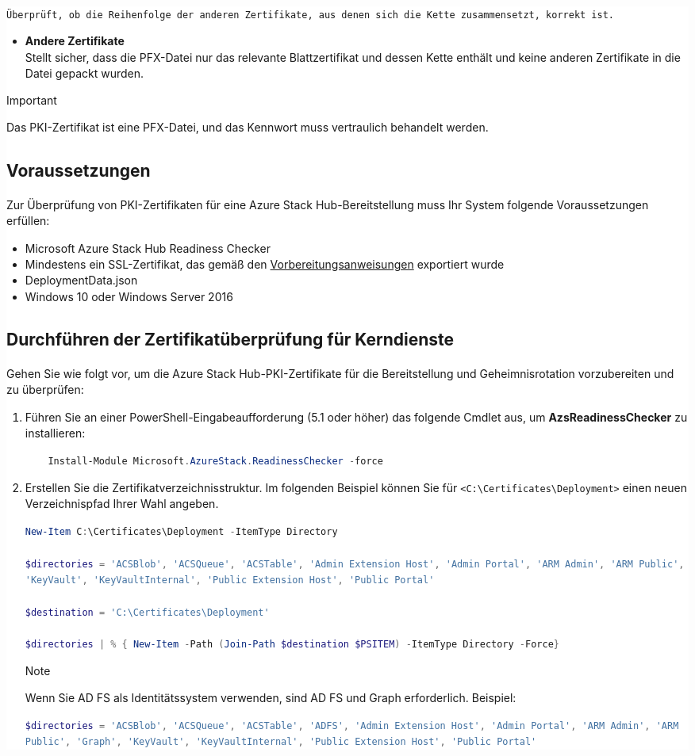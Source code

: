     Überprüft, ob die Reihenfolge der anderen Zertifikate, aus denen sich die Kette zusammensetzt, korrekt ist.
- **Andere Zertifikate**  
    Stellt sicher, dass die PFX-Datei nur das relevante Blattzertifikat und dessen Kette enthält und keine anderen Zertifikate in die Datei gepackt wurden.

> [!IMPORTANT]  
> Das PKI-Zertifikat ist eine PFX-Datei, und das Kennwort muss vertraulich behandelt werden.

## <a name="prerequisites"></a>Voraussetzungen

Zur Überprüfung von PKI-Zertifikaten für eine Azure Stack Hub-Bereitstellung muss Ihr System folgende Voraussetzungen erfüllen:

- Microsoft Azure Stack Hub Readiness Checker
- Mindestens ein SSL-Zertifikat, das gemäß den [Vorbereitungsanweisungen](azure-stack-prepare-pki-certs.md) exportiert wurde
- DeploymentData.json
- Windows 10 oder Windows Server 2016

## <a name="perform-core-services-certificate-validation"></a>Durchführen der Zertifikatüberprüfung für Kerndienste

Gehen Sie wie folgt vor, um die Azure Stack Hub-PKI-Zertifikate für die Bereitstellung und Geheimnisrotation vorzubereiten und zu überprüfen:

1. Führen Sie an einer PowerShell-Eingabeaufforderung (5.1 oder höher) das folgende Cmdlet aus, um **AzsReadinessChecker** zu installieren:

    ```powershell  
        Install-Module Microsoft.AzureStack.ReadinessChecker -force 
    ```

2. Erstellen Sie die Zertifikatverzeichnisstruktur. Im folgenden Beispiel können Sie für `<C:\Certificates\Deployment>` einen neuen Verzeichnispfad Ihrer Wahl angeben.
    ```powershell  
    New-Item C:\Certificates\Deployment -ItemType Directory
    
    $directories = 'ACSBlob', 'ACSQueue', 'ACSTable', 'Admin Extension Host', 'Admin Portal', 'ARM Admin', 'ARM Public', 'KeyVault', 'KeyVaultInternal', 'Public Extension Host', 'Public Portal'
    
    $destination = 'C:\Certificates\Deployment'
    
    $directories | % { New-Item -Path (Join-Path $destination $PSITEM) -ItemType Directory -Force}
    ```
    
    > [!Note]  
    > Wenn Sie AD FS als Identitätssystem verwenden, sind AD FS und Graph erforderlich. Beispiel:
    >
    > ```powershell  
    > $directories = 'ACSBlob', 'ACSQueue', 'ACSTable', 'ADFS', 'Admin Extension Host', 'Admin Portal', 'ARM Admin', 'ARM Public', 'Graph', 'KeyVault', 'KeyVaultInternal', 'Public Extension Host', 'Public Portal'
    > ```
    